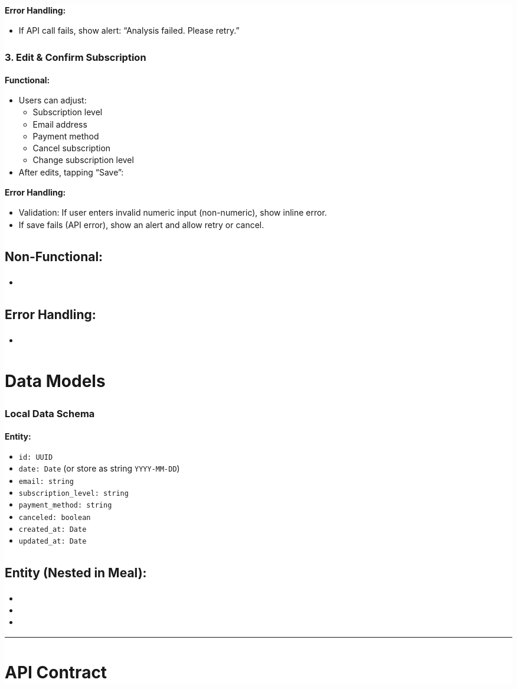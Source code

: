 **Error Handling:**
- If API call fails, show alert: “Analysis failed. Please retry.”

### 3. Edit & Confirm Subscription
**Functional:**
- Users can adjust:
  - Subscription level
  - Email address
  - Payment method
  - Cancel subscription
  - Change subscription level
- After edits, tapping “Save”:


**Error Handling:**
- Validation: If user enters invalid numeric input (non-numeric), show inline error.
- If save fails (API error), show an alert and allow retry or cancel.



**Non-Functional:**
-
-

**Error Handling:**
-

-

# Data Models

### Local Data Schema

**Entity:**
- `id: UUID`
- `date: Date` (or store as string `YYYY-MM-DD`)
- `email: string`
- `subscription_level: string`
- `payment_method: string`
- `canceled: boolean`
- `created_at: Date`
- `updated_at: Date`


**Entity (Nested in Meal):**
-
-
-
-

---

# API Contract
